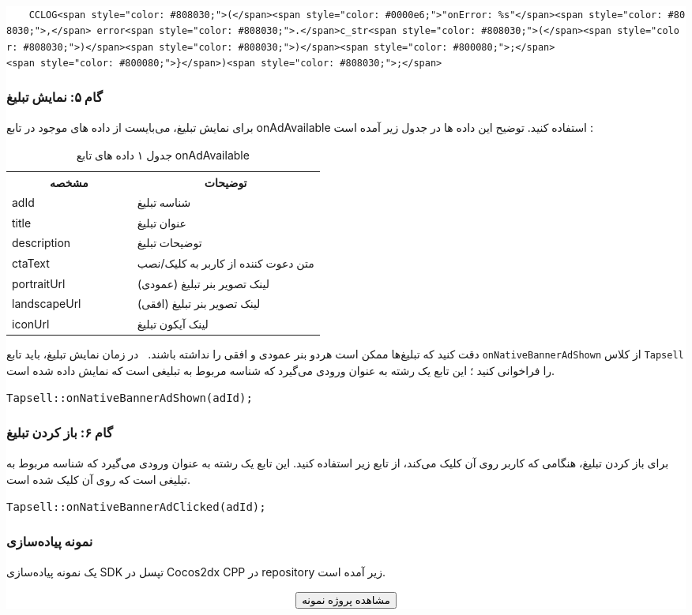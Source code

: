        CCLOG<span style="color: #808030;">(</span><span style="color: #0000e6;">"onError: %s"</span><span style="color: #808030;">,</span> error<span style="color: #808030;">.</span>c_str<span style="color: #808030;">(</span><span style="color: #808030;">)</span><span style="color: #808030;">)</span><span style="color: #800080;">;</span>
    <span style="color: #800080;">}</span>)<span style="color: #808030;">;</span>
</pre>
<h3 id="گام-۴-نمایش-تبلیغ">گام ۵: نمایش تبلیغ</h3>
برای نمایش تبلیغ، می‌بایست از داده های موجود در تابع onAdAvailable استفاده کنید. توضیح این داده ها در جدول زیر آمده است :
<table width="100%">
	<caption>جدول ۱ داده های تابع onAdAvailable</caption>
	<tbody>
		<tr>
			<th width="40%">مشخصه</th>
			<th width="60%">توضیحات</th>
		</tr>
		<tr>
			<td width="40%">adId</td>
			<td>شناسه تبلیغ</td>
		</tr>
		<tr>
			<td width="40%">title</td>
			<td>عنوان تبلیغ</td>
		</tr>
		<tr>
			<td width="40%">description</td>
			<td width="60%">توضیحات تبلیغ</td>
		</tr>
		<tr>
			<td width="40%">ctaText</td>
			<td width="60%">متن دعوت کننده از کاربر به کلیک/نصب</td>
		</tr>
		<tr>
			<td width="40%">portraitUrl</td>
			<td width="60%">لینک تصویر بنر تبلیغ (عمودی)</td>
		</tr>
		<tr>
			<td width="40%">landscapeUrl</td>
			<td width="60%">لینک تصویر بنر تبلیغ (افقی)</td>
		</tr>
		<tr>
			<td width="40%">iconUrl</td>
			<td width="60%">لینک آیکون تبلیغ</td>
		</tr>
	</tbody>
</table>
دقت کنید که تبلیغ‌ها ممکن است هردو بنر عمودی و افقی را نداشته باشند. &nbsp; در زمان نمایش تبلیغ، باید تابع
<code>onNativeBannerAdShown</code> از کلاس
<code>Tapsell</code> را فراخوانی کنید ؛ این تابع یک رشته به عنوان ورودی می‌گیرد که شناسه مربوط به تبلیغی است که نمایش داده شده است.
<pre dir="ltr">Tapsell::onNativeBannerAdShown(adId);</pre>
<h3 id="گام-۵-باز-کردن-تبلیغ">گام ۶: باز کردن تبلیغ</h3>
برای باز کردن تبلیغ، هنگامی که کاربر روی آن کلیک می‌کند، از تابع زیر استفاده کنید. این تابع یک رشته به عنوان ورودی می‌گیرد
که شناسه مربوط به تبلیغی است که روی آن کلیک شده است.
<pre dir="ltr">Tapsell::onNativeBannerAdClicked(adId);</pre>
<h3>نمونه پیاده‌سازی</h3>
یک نمونه پیاده‌سازی SDK تپسل در Cocos2dx CPP در repository زیر آمده است.
<p style="text-align: center;">
	<a href="https://github.com/tapselladnet/TapsellSDK_v3_Cocos2Dx_Cpp">
		<button>مشاهده پروژه نمونه</button>
	</a>
</p>